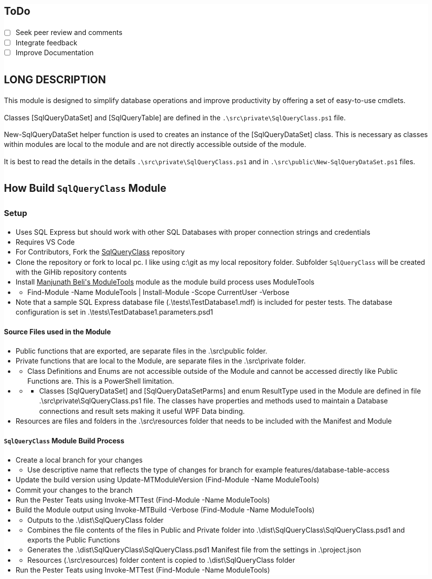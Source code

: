 ## ToDo

- [ ] Seek peer review and comments
- [ ] Integrate feedback
- [ ] Improve Documentation

## LONG DESCRIPTION

This module is designed to simplify database operations and improve productivity by offering a set of easy-to-use cmdlets.

Classes [SqlQueryDataSet] and [SqlQueryTable] are defined in the `.\src\private\SqlQueryClass.ps1` file.

New-SqlQueryDataSet helper function is used to creates an instance of the [SqlQueryDataSet] class. This is necessary as classes within modules are local to the module and are not directly accessible outside of the module.

It is best to read the details in the details `.\src\private\SqlQueryClass.ps1` and in `.\src\public\New-SqlQueryDataSet.ps1` files.

## How Build `SqlQueryClass` Module

### Setup

- Uses SQL Express but should work with other SQL Databases with proper connection strings and credentials
- Requires VS Code
- For Contributors, Fork the [SqlQueryClass](https://github.com/BrooksV/SqlQueryClass) repository
- Clone the repository or fork to local pc. I like using c:\git as my local repository folder. Subfolder `SqlQueryClass` will be created with the GiHib repository contents
- Install [Manjunath Beli's ModuleTools](https://github.com/belibug/ModuleTools) module as the module build process uses ModuleTools
- - Find-Module -Name ModuleTools | Install-Module -Scope CurrentUser -Verbose
- Note that a sample SQL Express database file (.\tests\TestDatabase1.mdf) is included for pester tests. The database configuration is set in .\tests\TestDatabase1.parameters.psd1

#### Source Files used in the Module

- Public functions that are exported, are separate files in the .\src\public folder.
- Private functions that are local to the Module, are separate files in the .\src\private folder.
- - Class Definitions and Enums are not accessible outside of the Module and cannot be accessed directly like Public Functions are. This is a PowerShell limitation.
- - - Classes [SqlQueryDataSet] and [SqlQueryDataSetParms] and enum ResultType used in the Module are defined in file .\src\private\SqlQueryClass.ps1 file. The classes have properties and methods used to maintain a Database connections and result sets making it useful WPF Data binding.
- Resources are files and folders in the .\src\resources folder that needs to be included with the Manifest and Module

#### `SqlQueryClass` Module Build Process

- Create a local branch for your changes
- - Use descriptive name that reflects the type of changes for branch for example features/database-table-access
- Update the build version using Update-MTModuleVersion (Find-Module -Name ModuleTools)
- Commit your changes to the branch
- Run the Pester Teats using Invoke-MTTest (Find-Module -Name ModuleTools)
- Build the Module output using Invoke-MTBuild -Verbose (Find-Module -Name ModuleTools)
- - Outputs to the .\dist\SqlQueryClass folder
- - Combines the file contents of the files in Public and Private folder into .\dist\SqlQueryClass\SqlQueryClass.psd1 and exports the Public Functions
- - Generates the .\dist\SqlQueryClass\SqlQueryClass.psd1 Manifest file from the settings in .\project.json
- - Resources (.\src\resources) folder content is copied to .\dist\SqlQueryClass folder
- Run the Pester Teats using Invoke-MTTest (Find-Module -Name ModuleTools)

[BadgeIOCount]: https://img.shields.io/powershellgallery/dt/SqlQueryClass?label=SqlQueryClass%40PowerShell%20Gallery
[PSGalleryLink]: https://www.powershellgallery.com/packages/SqlQueryClass/
[WorkFlowStatus]: https://img.shields.io/github/actions/workflow/status/BrooksV/SqlQueryClass/Tests.yml